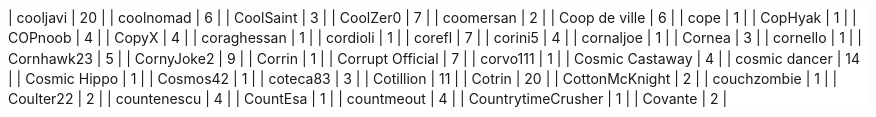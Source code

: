 | cooljavi | 20 |
| coolnomad | 6 |
| CoolSaint | 3 |
| CoolZer0 | 7 |
| coomersan | 2 |
| Coop de ville | 6 |
| cope | 1 |
| CopHyak | 1 |
| COPnoob | 4 |
| CopyX | 4 |
| coraghessan | 1 |
| cordioli | 1 |
| corefl | 7 |
| corini5 | 4 |
| cornaljoe | 1 |
| Cornea | 3 |
| cornello | 1 |
| Cornhawk23 | 5 |
| CornyJoke2 | 9 |
| Corrin | 1 |
| Corrupt Official | 7 |
| corvo111 | 1 |
| Cosmic Castaway | 4 |
| cosmic dancer | 14 |
| Cosmic Hippo | 1 |
| Cosmos42 | 1 |
| coteca83 | 3 |
| Cotillion | 11 |
| Cotrin | 20 |
| CottonMcKnight | 2 |
| couchzombie | 1 |
| Coulter22 | 2 |
| countenescu | 4 |
| CountEsa | 1 |
| countmeout | 4 |
| CountrytimeCrusher | 1 |
| Covante | 2 |